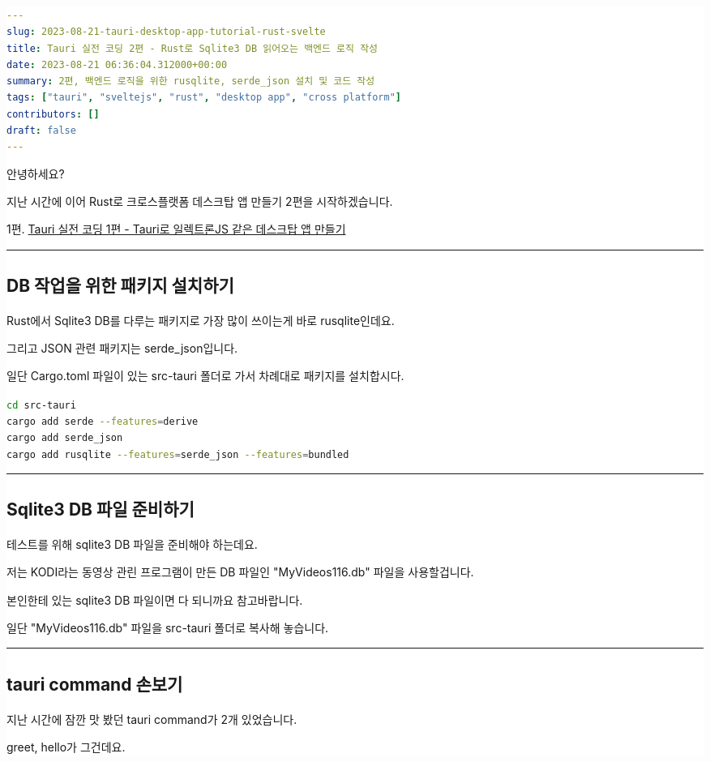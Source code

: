 ```yaml
---
slug: 2023-08-21-tauri-desktop-app-tutorial-rust-svelte
title: Tauri 실전 코딩 2편 - Rust로 Sqlite3 DB 읽어오는 백엔드 로직 작성
date: 2023-08-21 06:36:04.312000+00:00
summary: 2편, 백엔드 로직을 위한 rusqlite, serde_json 설치 및 코드 작성
tags: ["tauri", "sveltejs", "rust", "desktop app", "cross platform"]
contributors: []
draft: false
---
```


안녕하세요?

지난 시간에 이어 Rust로 크로스플랫폼 데스크탑 앱 만들기 2편을 시작하겠습니다.

1편. [Tauri 실전 코딩 1편 - Tauri로 일렉트론JS 같은 데스크탑 앱 만들기](https://mycodingshub.github.io/blog/2023-08-20-tauri-desktop-app-cross-platform-vs-electronjs)

---

## DB 작업을 위한 패키지 설치하기

Rust에서 Sqlite3 DB를 다루는 패키지로 가장 많이 쓰이는게 바로 rusqlite인데요.

그리고 JSON 관련 패키지는 serde_json입니다.

일단 Cargo.toml 파일이 있는 src-tauri 폴더로 가서 차례대로 패키지를 설치합시다.

```bash
cd src-tauri
cargo add serde --features=derive
cargo add serde_json
cargo add rusqlite --features=serde_json --features=bundled
```

---

## Sqlite3 DB 파일 준비하기

테스트를 위해 sqlite3 DB 파일을 준비해야 하는데요.

저는 KODI라는 동영상 관린 프로그램이 만든 DB 파일인 "MyVideos116.db" 파일을 사용할겁니다.

본인한테 있는 sqlite3 DB 파일이면 다 되니까요 참고바랍니다.

일단 "MyVideos116.db" 파일을 src-tauri 폴더로 복사해 놓습니다.

---

## tauri command 손보기

지난 시간에 잠깐 맛 봤던 tauri command가 2개 있었습니다.

greet, hello가 그건데요.
